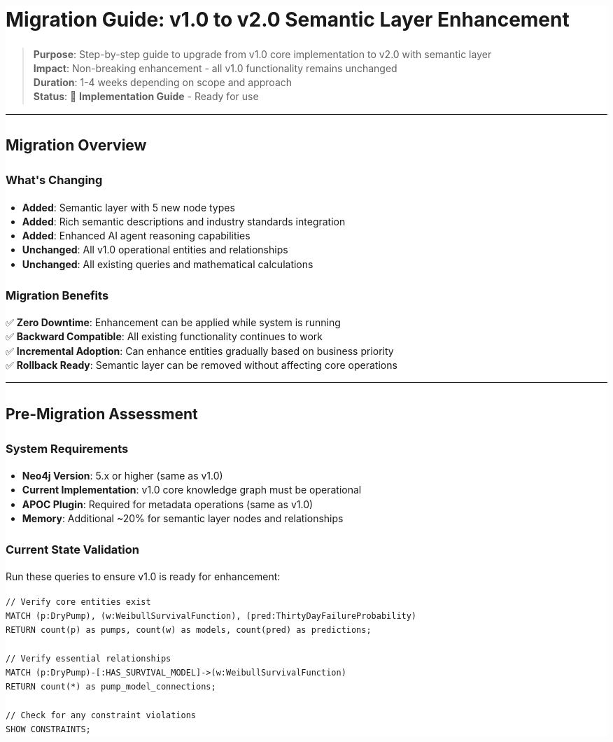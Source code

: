 # Migration Guide: v1.0 to v2.0 Semantic Layer Enhancement

> **Purpose**: Step-by-step guide to upgrade from v1.0 core implementation to v2.0 with semantic layer  
> **Impact**: Non-breaking enhancement - all v1.0 functionality remains unchanged  
> **Duration**: 1-4 weeks depending on scope and approach  
> **Status**: 🚧 **Implementation Guide** - Ready for use

---

## **Migration Overview**

### **What's Changing**
- **Added**: Semantic layer with 5 new node types
- **Added**: Rich semantic descriptions and industry standards integration
- **Added**: Enhanced AI agent reasoning capabilities
- **Unchanged**: All v1.0 operational entities and relationships
- **Unchanged**: All existing queries and mathematical calculations

### **Migration Benefits**
✅ **Zero Downtime**: Enhancement can be applied while system is running  
✅ **Backward Compatible**: All existing functionality continues to work  
✅ **Incremental Adoption**: Can enhance entities gradually based on business priority  
✅ **Rollback Ready**: Semantic layer can be removed without affecting core operations

---

## **Pre-Migration Assessment**

### **System Requirements**
- **Neo4j Version**: 5.x or higher (same as v1.0)
- **Current Implementation**: v1.0 core knowledge graph must be operational
- **APOC Plugin**: Required for metadata operations (same as v1.0)
- **Memory**: Additional ~20% for semantic layer nodes and relationships

### **Current State Validation**
Run these queries to ensure v1.0 is ready for enhancement:

```cypher
// Verify core entities exist
MATCH (p:DryPump), (w:WeibullSurvivalFunction), (pred:ThirtyDayFailureProbability)
RETURN count(p) as pumps, count(w) as models, count(pred) as predictions;

// Verify essential relationships
MATCH (p:DryPump)-[:HAS_SURVIVAL_MODEL]->(w:WeibullSurvivalFunction)
RETURN count(*) as pump_model_connections;

// Check for any constraint violations
SHOW CONSTRAINTS;
```
